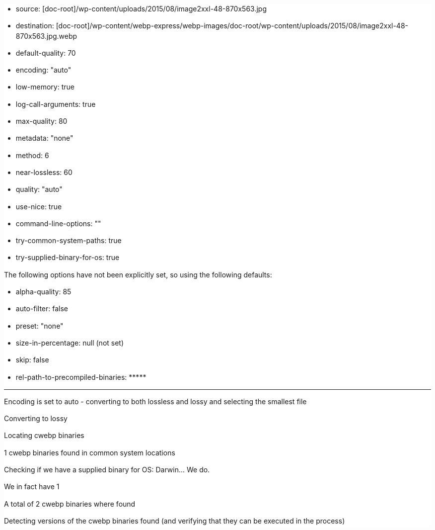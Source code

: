 - source: [doc-root]/wp-content/uploads/2015/08/image2xxl-48-870x563.jpg

- destination: [doc-root]/wp-content/webp-express/webp-images/doc-root/wp-content/uploads/2015/08/image2xxl-48-870x563.jpg.webp

- default-quality: 70

- encoding: "auto"

- low-memory: true

- log-call-arguments: true

- max-quality: 80

- metadata: "none"

- method: 6

- near-lossless: 60

- quality: "auto"

- use-nice: true

- command-line-options: ""

- try-common-system-paths: true

- try-supplied-binary-for-os: true


The following options have not been explicitly set, so using the following defaults:

- alpha-quality: 85

- auto-filter: false

- preset: "none"

- size-in-percentage: null (not set)

- skip: false

- rel-path-to-precompiled-binaries: *****

------------


Encoding is set to auto - converting to both lossless and lossy and selecting the smallest file


Converting to lossy

Locating cwebp binaries

1 cwebp binaries found in common system locations

Checking if we have a supplied binary for OS: Darwin... We do.

We in fact have 1

A total of 2 cwebp binaries where found

Detecting versions of the cwebp binaries found (and verifying that they can be executed in the process)

